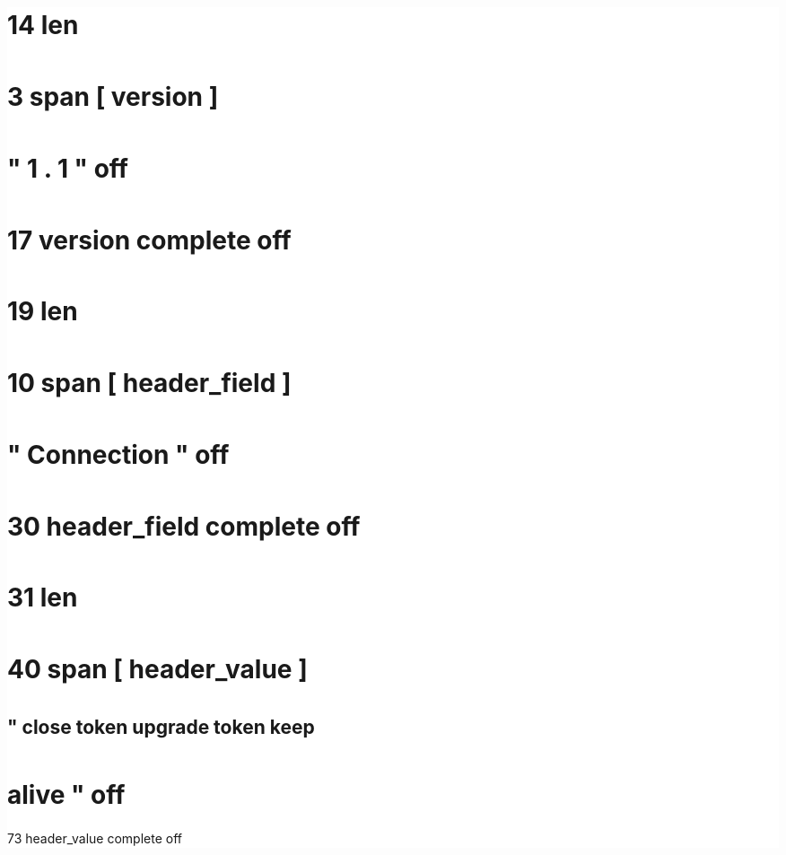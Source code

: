 14
len
=
3
span
[
version
]
=
"
1
.
1
"
off
=
17
version
complete
off
=
19
len
=
10
span
[
header_field
]
=
"
Connection
"
off
=
30
header_field
complete
off
=
31
len
=
40
span
[
header_value
]
=
"
close
token
upgrade
token
keep
-
alive
"
off
=
73
header_value
complete
off